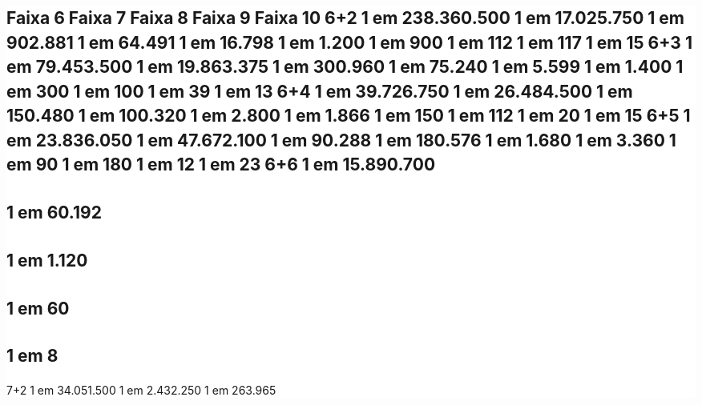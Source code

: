 Faixa 6
Faixa 7
Faixa 8
Faixa 9
Faixa 10
6+2
1 em 238.360.500
1 em 17.025.750
1 em 902.881
1 em 64.491
1 em 16.798
1 em 1.200
1 em 900
1 em 112
1 em 117
1 em 15
6+3
1 em 79.453.500
1 em 19.863.375
1 em 300.960
1 em 75.240
1 em 5.599
1 em 1.400
1 em 300
1 em 100
1 em 39
1 em 13
6+4
1 em 39.726.750
1 em 26.484.500
1 em 150.480
1 em 100.320
1 em 2.800
1 em 1.866
1 em 150
1 em 112
1 em 20
1 em 15
6+5
1 em 23.836.050
1 em 47.672.100
1 em 90.288
1 em 180.576
1 em 1.680
1 em 3.360
1 em 90
1 em 180
1 em 12
1 em 23
6+6
1 em 15.890.700
-
1 em 60.192
-
1 em 1.120
-
1 em 60
-
1 em 8
-
7+2
1 em 34.051.500
1 em 2.432.250
1 em 263.965